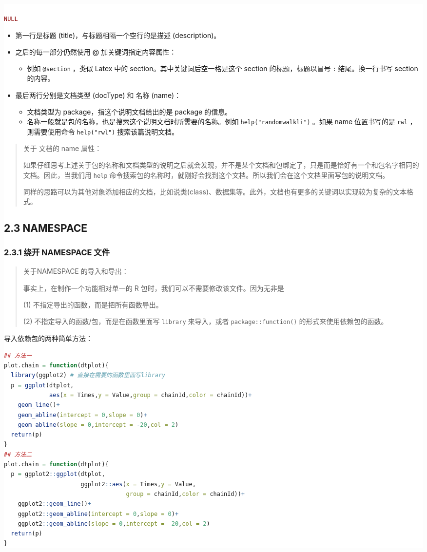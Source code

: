 ```R

NULL

```

- 第一行是标题 (title)，与标题相隔一个空行的是描述 (description)。
- 之后的每一部分仍然使用 @ 加关键词指定内容属性：
  - 例如 `@section` ，类似 Latex 中的 section。其中关键词后空一格是这个 section 的标题，标题以冒号 `:` 结尾。换一行书写 section 的内容。

- 最后两行分别是文档类型 (docType) 和 名称 (name)：
  - 文档类型为 package，指这个说明文档给出的是 package 的信息。
  - 名称一般就是包的名称，也是搜索这个说明文档时所需要的名称。例如 `help("randomwalkli")` 。如果 name 位置书写的是 `rwl` ，则需要使用命令 `help("rwl")` 搜索该篇说明文档。

> 关于 文档的 name 属性：
>
> 如果仔细思考上述关于包的名称和文档类型的说明之后就会发现，并不是某个文档和包绑定了，只是而是恰好有一个和包名字相同的文档。因此，当我们用 `help` 命令搜索包的名称时，就刚好会找到这个文档。所以我们会在这个文档里面写包的说明文档。
>
> 同样的思路可以为其他对象添加相应的文档，比如说类(class)、数据集等。此外，文档也有更多的关键词以实现较为复杂的文本格式。



## 2.3 NAMESPACE

### 2.3.1 绕开 NAMESPACE 文件

> 关于NAMESPACE 的导入和导出：
>
> 事实上，在制作一个功能相对单一的 R 包时，我们可以不需要修改该文件。因为无非是
>
> (1) 不指定导出的函数，而是把所有函数导出。
>
> (2) 不指定导入的函数/包，而是在函数里面写 `library` 来导入，或者 `package::function()` 的形式来使用依赖包的函数。

导入依赖包的两种简单方法：

```R
## 方法一
plot.chain = function(dtplot){
  library(ggplot2) # 直接在需要的函数里面写library
  p = ggplot(dtplot,
             aes(x = Times,y = Value,group = chainId,color = chainId))+
    geom_line()+
    geom_abline(intercept = 0,slope = 0)+
    geom_abline(slope = 0,intercept = -20,col = 2)
  return(p)
}
## 方法二
plot.chain = function(dtplot){
  p = ggplot2::ggplot(dtplot,
                      ggplot2::aes(x = Times,y = Value,
                                   group = chainId,color = chainId))+
    ggplot2::geom_line()+
    ggplot2::geom_abline(intercept = 0,slope = 0)+
    ggplot2::geom_abline(slope = 0,intercept = -20,col = 2)
  return(p)
}
```
